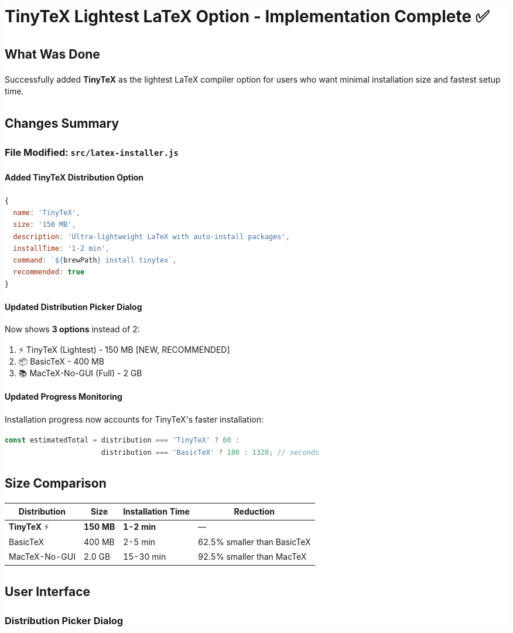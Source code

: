 # TinyTeX Lightest LaTeX Option - Implementation Complete ✅

## What Was Done

Successfully added **TinyTeX** as the lightest LaTeX compiler option for users who want minimal installation size and fastest setup time.

## Changes Summary

### File Modified: `src/latex-installer.js`

#### Added TinyTeX Distribution Option
```javascript
{
  name: 'TinyTeX',
  size: '150 MB',
  description: 'Ultra-lightweight LaTeX with auto-install packages',
  installTime: '1-2 min',
  command: `${brewPath} install tinytex`,
  recommended: true
}
```

#### Updated Distribution Picker Dialog
Now shows **3 options** instead of 2:
1. ⚡ TinyTeX (Lightest) - 150 MB [NEW, RECOMMENDED]
2. 📦 BasicTeX - 400 MB
3. 📚 MacTeX-No-GUI (Full) - 2 GB

#### Updated Progress Monitoring
Installation progress now accounts for TinyTeX's faster installation:
```javascript
const estimatedTotal = distribution === 'TinyTeX' ? 60 : 
                       distribution === 'BasicTeX' ? 180 : 1320; // seconds
```

## Size Comparison

| Distribution | Size | Installation Time | Reduction |
|------------|------|------------------|-----------|
| **TinyTeX** ⚡ | **150 MB** | **1-2 min** | — |
| BasicTeX | 400 MB | 2-5 min | 62.5% smaller than BasicTeX |
| MacTeX-No-GUI | 2.0 GB | 15-30 min | 92.5% smaller than MacTeX |

## User Interface

### Distribution Picker Dialog
